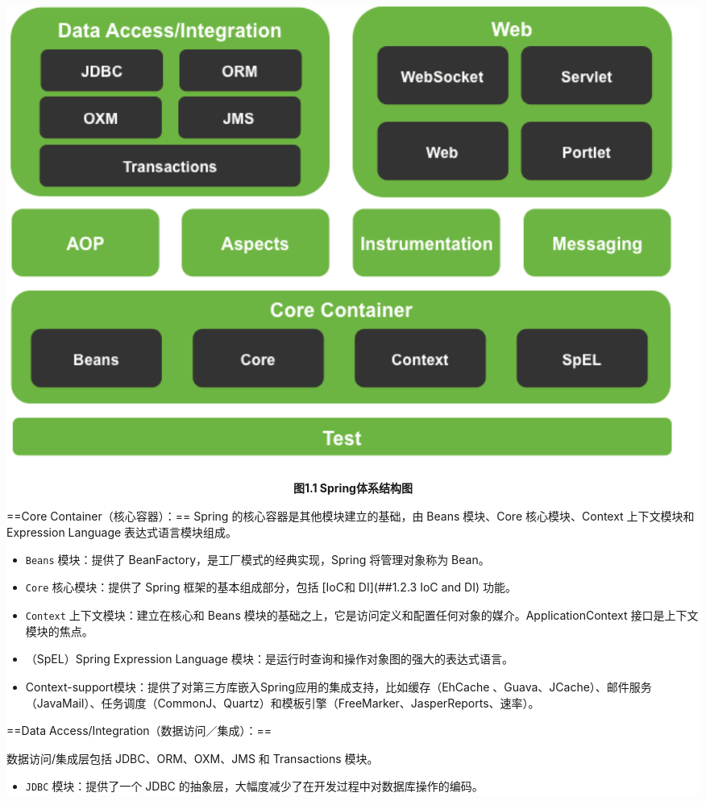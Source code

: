 ![Spring体系结构](pic\image-20210723191042413.png)

<center><b>图1.1 Spring体系结构图</b></center>





==Core Container（核心容器）：==
Spring 的核心容器是其他模块建立的基础，由 Beans 模块、Core 核心模块、Context 上下文模块和 Expression Language 表达式语言模块组成。

* `Beans` 模块：提供了 BeanFactory，是工厂模式的经典实现，Spring 将管理对象称为 Bean。

* `Core` 核心模块：提供了 Spring 框架的基本组成部分，包括 [IoC和 DI](##1.2.3 IoC and DI) 功能。

* `Context` 上下文模块：建立在核心和 Beans 模块的基础之上，它是访问定义和配置任何对象的媒介。ApplicationContext 接口是上下文模块的焦点。

* （SpEL）Spring Expression Language 模块：是运行时查询和操作对象图的强大的表达式语言。

* Context-support模块：提供了对第三方库嵌入Spring应用的集成支持，比如缓存（EhCache 、Guava、JCache）、邮件服务（JavaMail）、任务调度（CommonJ、Quartz）和模板引擎（FreeMarker、JasperReports、速率）。



==Data Access/Integration（数据访问／集成）：==

数据访问/集成层包括 JDBC、ORM、OXM、JMS 和 Transactions 模块。

* `JDBC` 模块：提供了一个 JDBC 的抽象层，大幅度减少了在开发过程中对数据库操作的编码。
